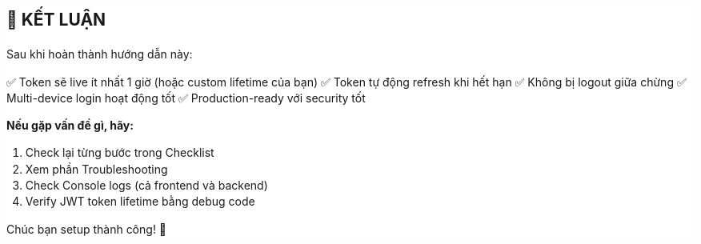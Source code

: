
## 🎯 KẾT LUẬN

Sau khi hoàn thành hướng dẫn này:

✅ Token sẽ live ít nhất 1 giờ (hoặc custom lifetime của bạn)
✅ Token tự động refresh khi hết hạn
✅ Không bị logout giữa chừng
✅ Multi-device login hoạt động tốt
✅ Production-ready với security tốt

**Nếu gặp vấn đề gì, hãy:**
1. Check lại từng bước trong Checklist
2. Xem phần Troubleshooting
3. Check Console logs (cả frontend và backend)
4. Verify JWT token lifetime bằng debug code

Chúc bạn setup thành công! 🚀

